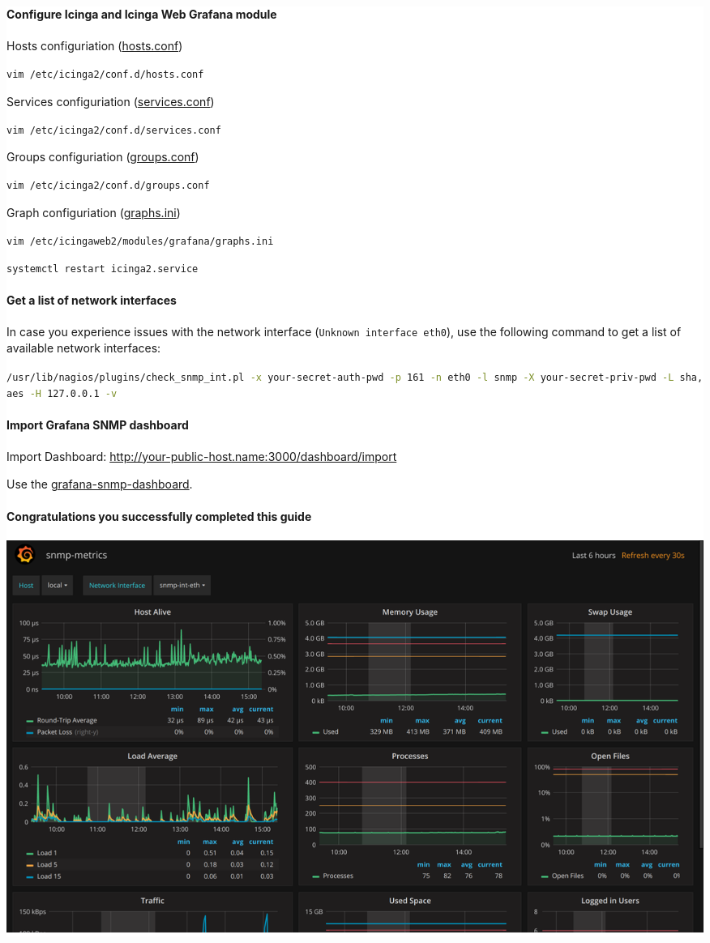#### Configure Icinga and Icinga Web Grafana module

Hosts configuriation ([hosts.conf](conf.d/hosts.conf))
```bash
vim /etc/icinga2/conf.d/hosts.conf
```

Services configuriation ([services.conf](conf.d/services.conf))
```bash
vim /etc/icinga2/conf.d/services.conf
```

Groups configuriation ([groups.conf](conf.d/groups.conf))
```bash
vim /etc/icinga2/conf.d/groups.conf
```

Graph configuriation ([graphs.ini](configs/icingaweb2-grafana-snmp-graphs.ini))
```bash
vim /etc/icingaweb2/modules/grafana/graphs.ini
```

```bash
systemctl restart icinga2.service
```

#### Get a list of network interfaces

In case you experience issues with the network interface (`Unknown interface eth0`), use the following command to get a list of available network interfaces:

```bash
/usr/lib/nagios/plugins/check_snmp_int.pl -x your-secret-auth-pwd -p 161 -n eth0 -l snmp -X your-secret-priv-pwd -L sha,aes -H 127.0.0.1 -v
```

#### Import Grafana SNMP dashboard

Import Dashboard: http://your-public-host.name:3000/dashboard/import

Use the [grafana-snmp-dashboard](configs/grafana-snmp-dashboard.json).

#### Congratulations you successfully completed this guide

![Image of Grafana Graphs Using SNMP Dashboard](screens/snmp-dashboard.png)

